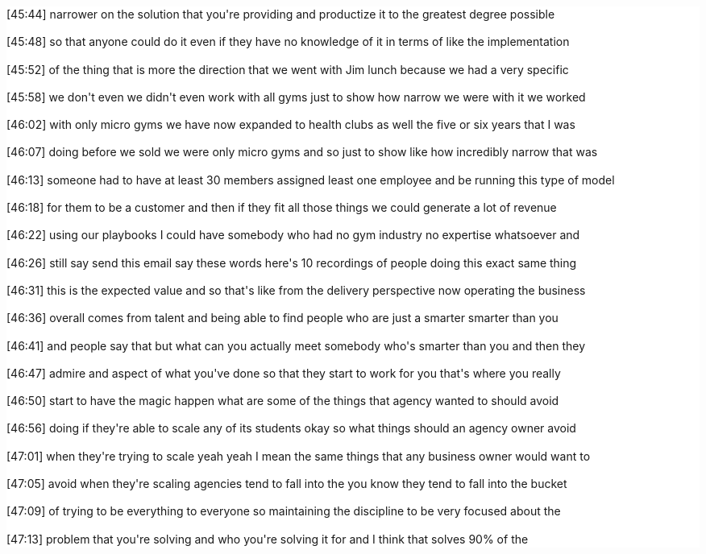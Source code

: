 [45:44] narrower on the solution that you're providing and productize it to the greatest degree possible

[45:48] so that anyone could do it even if they have no knowledge of it in terms of like the implementation

[45:52] of the thing that is more the direction that we went with Jim lunch because we had a very specific

[45:58] we don't even we didn't even work with all gyms just to show how narrow we were with it we worked

[46:02] with only micro gyms we have now expanded to health clubs as well the five or six years that I was

[46:07] doing before we sold we were only micro gyms and so just to show like how incredibly narrow that was

[46:13] someone had to have at least 30 members assigned least one employee and be running this type of model

[46:18] for them to be a customer and then if they fit all those things we could generate a lot of revenue

[46:22] using our playbooks I could have somebody who had no gym industry no expertise whatsoever and

[46:26] still say send this email say these words here's 10 recordings of people doing this exact same thing

[46:31] this is the expected value and so that's like from the delivery perspective now operating the business

[46:36] overall comes from talent and being able to find people who are just a smarter smarter than you

[46:41] and people say that but what can you actually meet somebody who's smarter than you and then they

[46:47] admire and aspect of what you've done so that they start to work for you that's where you really

[46:50] start to have the magic happen what are some of the things that agency wanted to should avoid

[46:56] doing if they're able to scale any of its students okay so what things should an agency owner avoid

[47:01] when they're trying to scale yeah yeah I mean the same things that any business owner would want to

[47:05] avoid when they're scaling agencies tend to fall into the you know they tend to fall into the bucket

[47:09] of trying to be everything to everyone so maintaining the discipline to be very focused about the

[47:13] problem that you're solving and who you're solving it for and I think that solves 90% of the
